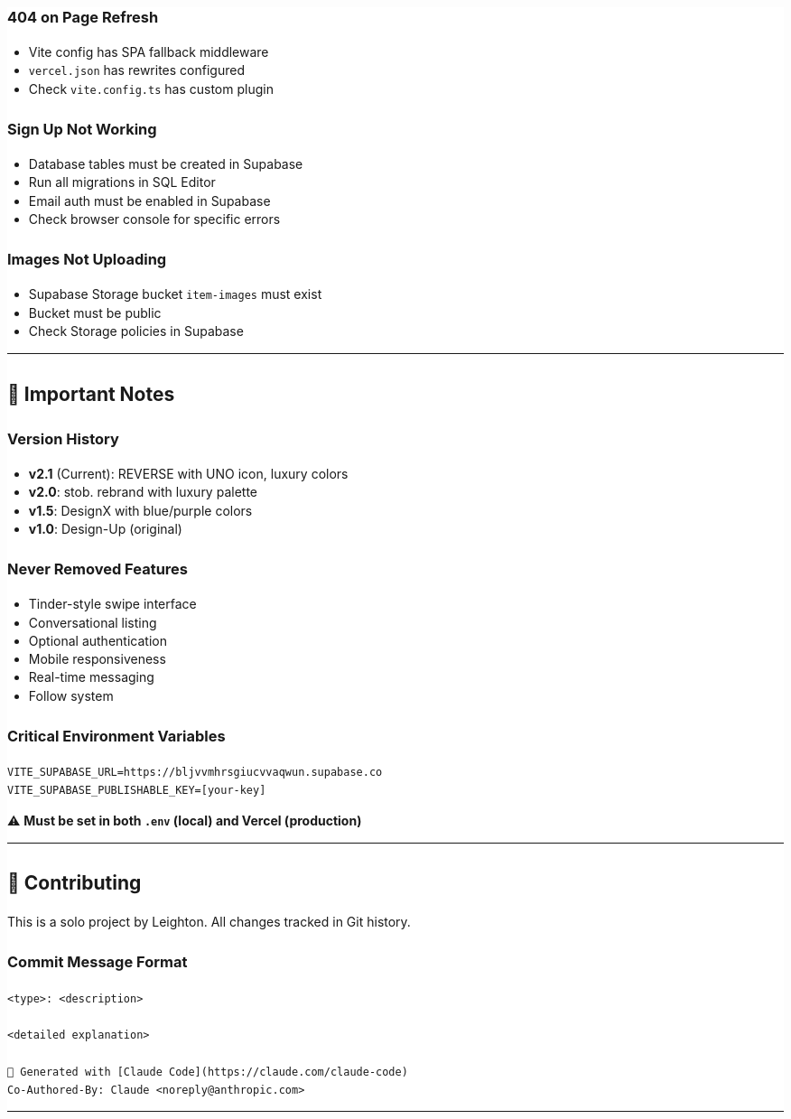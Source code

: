 ### 404 on Page Refresh
- Vite config has SPA fallback middleware
- `vercel.json` has rewrites configured
- Check `vite.config.ts` has custom plugin

### Sign Up Not Working
- Database tables must be created in Supabase
- Run all migrations in SQL Editor
- Email auth must be enabled in Supabase
- Check browser console for specific errors

### Images Not Uploading
- Supabase Storage bucket `item-images` must exist
- Bucket must be public
- Check Storage policies in Supabase

---

## 📝 Important Notes

### Version History
- **v2.1** (Current): REVERSE with UNO icon, luxury colors
- **v2.0**: stob. rebrand with luxury palette
- **v1.5**: DesignX with blue/purple colors
- **v1.0**: Design-Up (original)

### Never Removed Features
- Tinder-style swipe interface
- Conversational listing
- Optional authentication
- Mobile responsiveness
- Real-time messaging
- Follow system

### Critical Environment Variables
```env
VITE_SUPABASE_URL=https://bljvvmhrsgiucvvaqwun.supabase.co
VITE_SUPABASE_PUBLISHABLE_KEY=[your-key]
```
⚠️ **Must be set in both `.env` (local) and Vercel (production)**

---

## 🤝 Contributing

This is a solo project by Leighton. All changes tracked in Git history.

### Commit Message Format
```
<type>: <description>

<detailed explanation>

🤖 Generated with [Claude Code](https://claude.com/claude-code)
Co-Authored-By: Claude <noreply@anthropic.com>
```

---